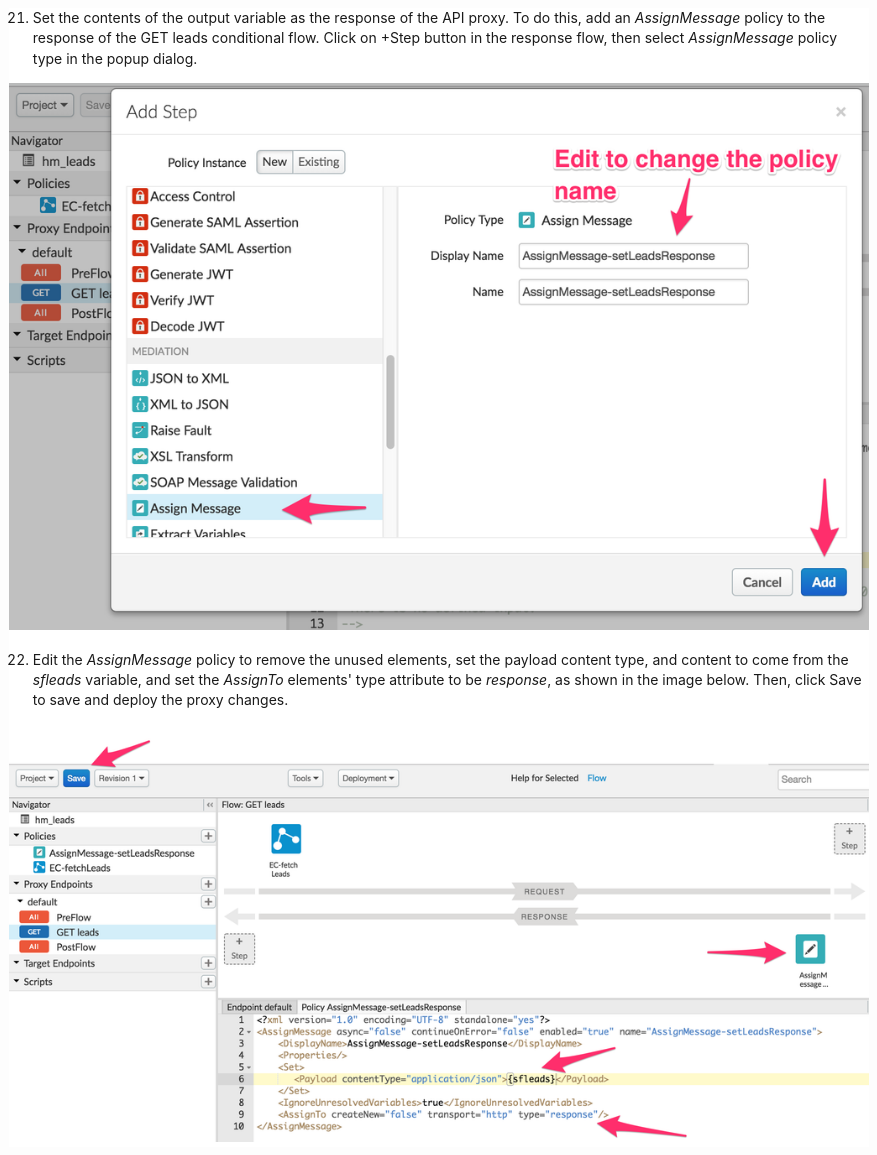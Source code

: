 21. Set the contents of the output variable as the response of the API proxy. To do this, add an *AssignMessage* policy to the response of the GET leads conditional flow. Click on +Step button in the response flow, then select *AssignMessage* policy type in the popup dialog.

![image alt text](./media/image_apigee_proxy_develop_ampolicy.png)

22. Edit the *AssignMessage* policy to remove the unused elements, set the payload content type, and content to come from the *sfleads* variable, and set the *AssignTo* elements' type attribute to be *response*, as shown in the image below. Then, click Save to save and deploy the proxy changes.

![image alt text](./media/image_apigee_proxy_develop_ampolicy_edit.png)

